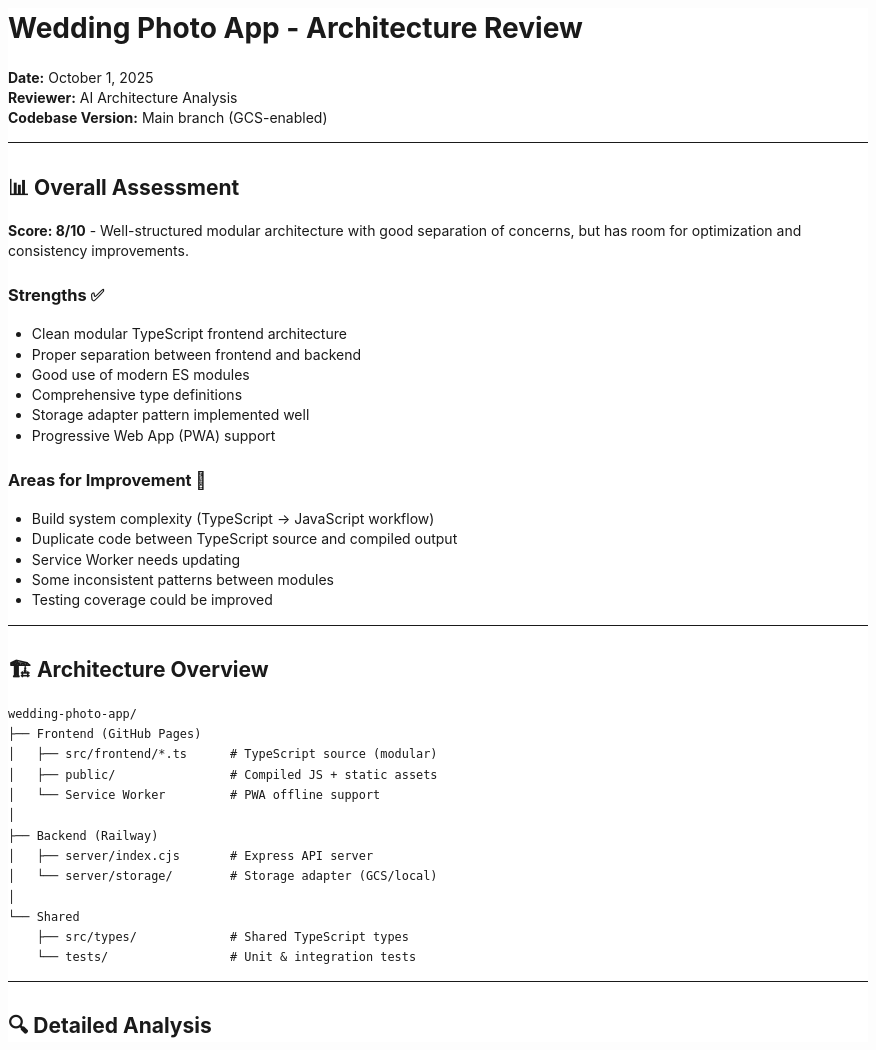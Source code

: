 # Wedding Photo App - Architecture Review

**Date:** October 1, 2025  
**Reviewer:** AI Architecture Analysis  
**Codebase Version:** Main branch (GCS-enabled)

---

## 📊 Overall Assessment

**Score: 8/10** - Well-structured modular architecture with good separation of concerns, but has room for optimization and consistency improvements.

### Strengths ✅
- Clean modular TypeScript frontend architecture
- Proper separation between frontend and backend
- Good use of modern ES modules
- Comprehensive type definitions
- Storage adapter pattern implemented well
- Progressive Web App (PWA) support

### Areas for Improvement 🔧
- Build system complexity (TypeScript → JavaScript workflow)
- Duplicate code between TypeScript source and compiled output
- Service Worker needs updating
- Some inconsistent patterns between modules
- Testing coverage could be improved

---

## 🏗️ Architecture Overview

```
wedding-photo-app/
├── Frontend (GitHub Pages)
│   ├── src/frontend/*.ts      # TypeScript source (modular)
│   ├── public/                # Compiled JS + static assets
│   └── Service Worker         # PWA offline support
│
├── Backend (Railway)
│   ├── server/index.cjs       # Express API server
│   └── server/storage/        # Storage adapter (GCS/local)
│
└── Shared
    ├── src/types/             # Shared TypeScript types
    └── tests/                 # Unit & integration tests
```

---

## 🔍 Detailed Analysis

